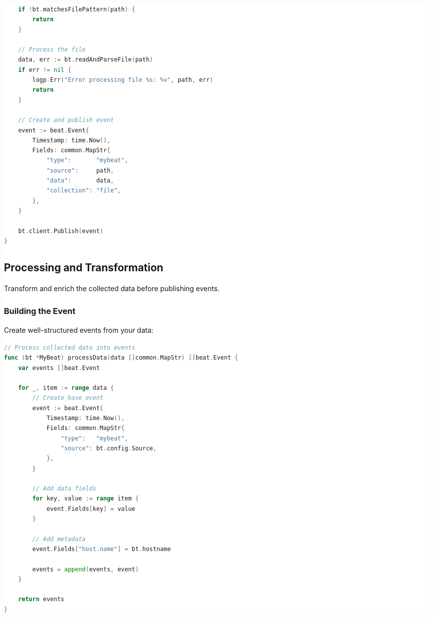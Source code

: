 ```go
	if !bt.matchesFilePattern(path) {
		return
	}
	
	// Process the file
	data, err := bt.readAndParseFile(path)
	if err != nil {
		logp.Err("Error processing file %s: %v", path, err)
		return
	}
	
	// Create and publish event
	event := beat.Event{
		Timestamp: time.Now(),
		Fields: common.MapStr{
			"type":       "mybeat",
			"source":     path,
			"data":       data,
			"collection": "file",
		},
	}
	
	bt.client.Publish(event)
}
```

## Processing and Transformation

Transform and enrich the collected data before publishing events.

### Building the Event

Create well-structured events from your data:

```go
// Process collected data into events
func (bt *MyBeat) processData(data []common.MapStr) []beat.Event {
	var events []beat.Event
	
	for _, item := range data {
		// Create base event
		event := beat.Event{
			Timestamp: time.Now(),
			Fields: common.MapStr{
				"type":   "mybeat",
				"source": bt.config.Source,
			},
		}
		
		// Add data fields
		for key, value := range item {
			event.Fields[key] = value
		}
		
		// Add metadata
		event.Fields["host.name"] = bt.hostname
		
		events = append(events, event)
	}
	
	return events
}
```
